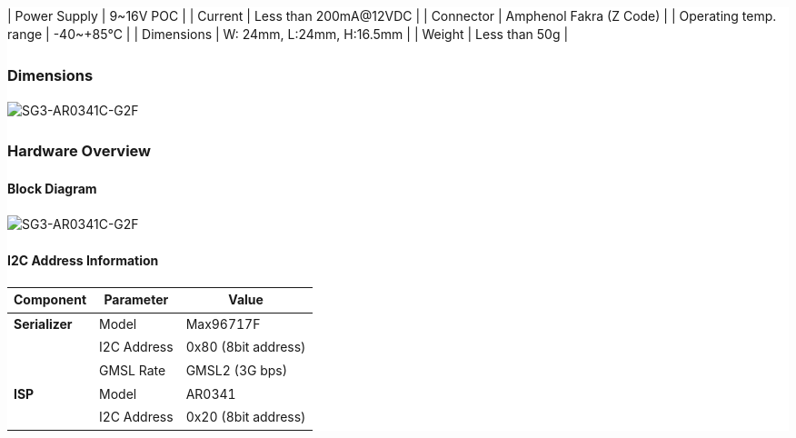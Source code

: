 | Power Supply      | 9~16V POC               |
| Current           | Less than 200mA@12VDC   |
| Connector         | Amphenol Fakra (Z Code) |
| Operating temp. range | -40~+85℃            |
| Dimensions        | W: 24mm, L:24mm, H:16.5mm |
| Weight            | Less than 50g           |

</div>


### Dimensions

<div style={{textAlign: 'center'}}>
    <img src="https://raw.githubusercontent.com/1214658495/myWikiFiles/main/Camera/1_10_Humanoid_Robotic_Camera/Hand_RGB_Small_Size_Camera/SG3-AR0341C-G2F/SG3-AR0341C-G2F_Dimensions.png" alt="SG3-AR0341C-G2F" 
    style={{maxWidth: '80%', height:'auto'}} />
</div>


### Hardware Overview
#### Block Diagram
<div style={{textAlign: 'center'}}>
    <img src="https://raw.githubusercontent.com/1214658495/myWikiFiles/main/Camera/1_10_Humanoid_Robotic_Camera/Hand_RGB_Small_Size_Camera/SG3-AR0341C-G2F/SG3-AR0341C-G2F_BlockDiagram.png" alt="SG3-AR0341C-G2F" 
    style={{maxWidth: '80%', height:'auto'}} />
</div>

#### I2C Address Information

<div style={{display: 'flex', justifyContent: 'center'}}>

<table>
  <thead>
    <tr>
      <th>Component</th>
      <th>Parameter</th>
      <th>Value</th>
    </tr>
  </thead>
  <tbody>
    <tr>
      <td rowspan="3"><strong>Serializer</strong></td>
      <td>Model</td>
      <td>Max96717F</td>
    </tr>
    <tr>
      <td>I2C Address</td>
      <td>0x80 (8bit address)</td>
    </tr>
    <tr>
      <td>GMSL Rate</td>
      <td>GMSL2 (3G bps)</td>
    </tr>
    <tr>
      <td rowspan="5"><strong>ISP</strong></td>
      <td>Model</td>
      <td>AR0341</td>
    </tr>
    <tr>
      <td>I2C Address</td>
      <td>0x20 (8bit address)</td>
    </tr>